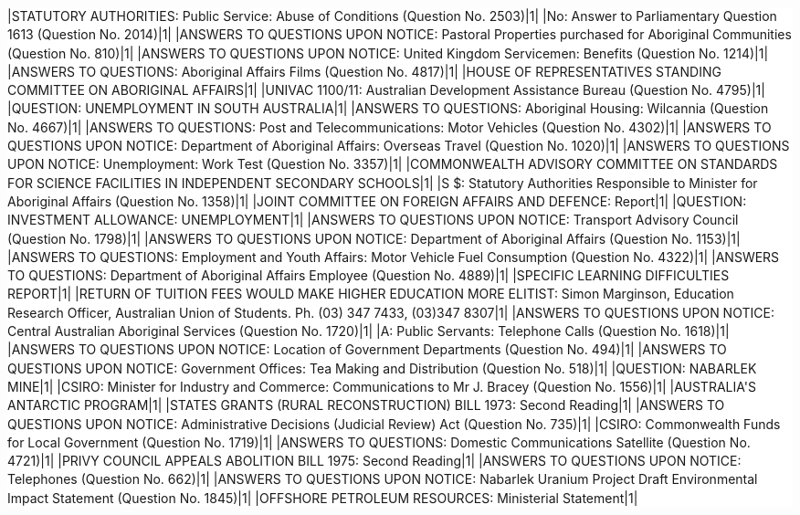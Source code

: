|STATUTORY AUTHORITIES: Public Service: Abuse of Conditions (Question No. 2503)|1|
|No: Answer to Parliamentary Question 1613 (Question No. 2014)|1|
|ANSWERS TO QUESTIONS UPON NOTICE: Pastoral Properties purchased for Aboriginal Communities (Question No. 810)|1|
|ANSWERS TO QUESTIONS UPON NOTICE: United Kingdom Servicemen: Benefits (Question No. 1214)|1|
|ANSWERS TO QUESTIONS: Aboriginal Affairs Films (Question No. 4817)|1|
|HOUSE OF REPRESENTATIVES STANDING COMMITTEE ON ABORIGINAL AFFAIRS|1|
|UNIVAC 1100/11: Australian Development Assistance Bureau (Question No. 4795)|1|
|QUESTION: UNEMPLOYMENT IN SOUTH AUSTRALIA|1|
|ANSWERS TO QUESTIONS: Aboriginal Housing: Wilcannia (Question No. 4667)|1|
|ANSWERS TO QUESTIONS: Post and Telecommunications: Motor Vehicles (Question No. 4302)|1|
|ANSWERS TO QUESTIONS UPON NOTICE: Department of Aboriginal Affairs: Overseas Travel (Question No. 1020)|1|
|ANSWERS TO QUESTIONS UPON NOTICE: Unemployment: Work Test (Question No. 3357)|1|
|COMMONWEALTH ADVISORY COMMITTEE ON STANDARDS FOR SCIENCE FACILITIES IN INDEPENDENT SECONDARY SCHOOLS|1|
|S $: Statutory Authorities Responsible to Minister for Aboriginal Affairs (Question No. 1358)|1|
|JOINT COMMITTEE ON FOREIGN AFFAIRS AND DEFENCE: Report|1|
|QUESTION: INVESTMENT ALLOWANCE: UNEMPLOYMENT|1|
|ANSWERS TO QUESTIONS UPON NOTICE: Transport Advisory Council (Question No. 1798)|1|
|ANSWERS TO QUESTIONS UPON NOTICE: Department of Aboriginal Affairs (Question No. 1153)|1|
|ANSWERS TO QUESTIONS: Employment and Youth Affairs: Motor Vehicle Fuel Consumption (Question No. 4322)|1|
|ANSWERS TO QUESTIONS: Department of Aboriginal Affairs Employee (Question No. 4889)|1|
|SPECIFIC LEARNING DIFFICULTIES REPORT|1|
|RETURN OF TUITION FEES WOULD MAKE HIGHER EDUCATION MORE ELITIST: Simon Marginson, Education Research Officer, Australian Union of Students. Ph. (03) 347 7433, (03)347 8307|1|
|ANSWERS TO QUESTIONS UPON NOTICE: Central Australian Aboriginal Services (Question No. 1720)|1|
|A: Public Servants: Telephone Calls (Question No. 1618)|1|
|ANSWERS TO QUESTIONS UPON NOTICE: Location of Government Departments (Question No. 494)|1|
|ANSWERS TO QUESTIONS UPON NOTICE: Government Offices: Tea Making and Distribution (Question No. 518)|1|
|QUESTION: NABARLEK MINE|1|
|CSIRO: Minister for Industry and Commerce: Communications to Mr J. Bracey (Question No. 1556)|1|
|AUSTRALIA'S ANTARCTIC PROGRAM|1|
|STATES GRANTS (RURAL RECONSTRUCTION) BILL 1973: Second Reading|1|
|ANSWERS TO QUESTIONS UPON NOTICE: Administrative Decisions (Judicial Review) Act (Question No. 735)|1|
|CSIRO: Commonwealth Funds for Local Government (Question No. 1719)|1|
|ANSWERS TO QUESTIONS: Domestic Communications Satellite (Question No. 4721)|1|
|PRIVY COUNCIL APPEALS ABOLITION BILL 1975: Second Reading|1|
|ANSWERS TO QUESTIONS UPON NOTICE: Telephones (Question No. 662)|1|
|ANSWERS TO QUESTIONS UPON NOTICE: Nabarlek Uranium Project Draft Environmental Impact Statement (Question No. 1845)|1|
|OFFSHORE PETROLEUM RESOURCES: Ministerial Statement|1|